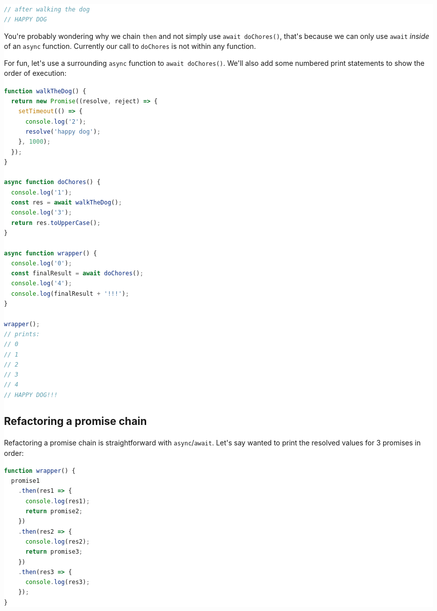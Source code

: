 ```javascript
// after walking the dog
// HAPPY DOG
```

You're probably wondering why we chain `then` and not simply use `await
doChores()`, that's because we can only use `await` *inside* of an `async`
function. Currently our call to `doChores` is not within any function.

For fun, let's use a surrounding `async` function to `await doChores()`. We'll
also add some numbered print statements to show the order of execution:

```javascript
function walkTheDog() {
  return new Promise((resolve, reject) => {
    setTimeout(() => {
      console.log('2');
      resolve('happy dog');
    }, 1000);
  });
}

async function doChores() {
  console.log('1');
  const res = await walkTheDog();
  console.log('3');
  return res.toUpperCase();
}

async function wrapper() {
  console.log('0');
  const finalResult = await doChores();
  console.log('4');
  console.log(finalResult + '!!!');
}

wrapper();
// prints:
// 0
// 1
// 2
// 3
// 4
// HAPPY DOG!!!
```

## Refactoring a promise chain

Refactoring a promise chain is straightforward with `async`/`await`. Let's say
wanted to print the resolved values for 3 promises in order:

```javascript
function wrapper() {
  promise1
    .then(res1 => {
      console.log(res1);
      return promise2;
    })
    .then(res2 => {
      console.log(res2);
      return promise3;
    })
    .then(res3 => {
      console.log(res3);
    });
}
```